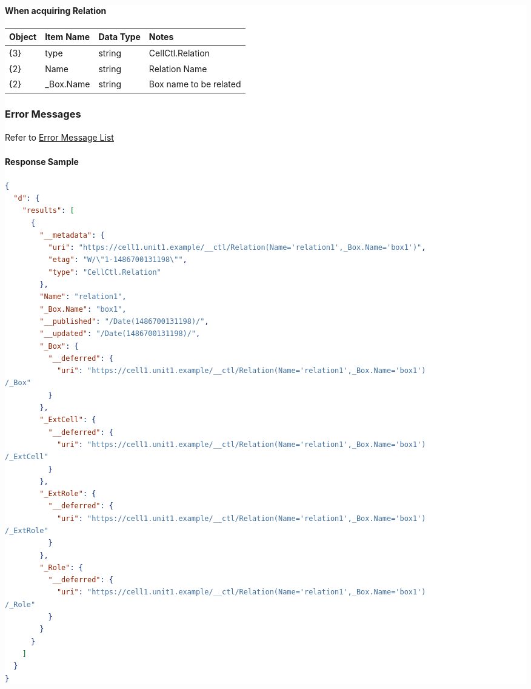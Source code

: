 #### When acquiring Relation

|Object|Item Name|Data Type|Notes|
|:--|:--|:--|:--|
|{3}|type|string|CellCtl.Relation|
|{2}|Name|string|Relation Name|
|{2}|_Box.Name|string|Box name to be related|

### Error Messages

Refer to [Error Message List](004_Error_Messages.md)

#### Response Sample

```JSON
{
  "d": {
    "results": [
      {
        "__metadata": {
          "uri": "https://cell1.unit1.example/__ctl/Relation(Name='relation1',_Box.Name='box1')",
          "etag": "W/\"1-1486700131198\"",
          "type": "CellCtl.Relation"
        },
        "Name": "relation1",
        "_Box.Name": "box1",
        "__published": "/Date(1486700131198)/",
        "__updated": "/Date(1486700131198)/",
        "_Box": {
          "__deferred": {
            "uri": "https://cell1.unit1.example/__ctl/Relation(Name='relation1',_Box.Name='box1')
/_Box"
          }
        },
        "_ExtCell": {
          "__deferred": {
            "uri": "https://cell1.unit1.example/__ctl/Relation(Name='relation1',_Box.Name='box1')
/_ExtCell"
          }
        },
        "_ExtRole": {
          "__deferred": {
            "uri": "https://cell1.unit1.example/__ctl/Relation(Name='relation1',_Box.Name='box1')
/_ExtRole"
          }
        },
        "_Role": {
          "__deferred": {
            "uri": "https://cell1.unit1.example/__ctl/Relation(Name='relation1',_Box.Name='box1')
/_Role"
          }
        }
      }
    ]
  }
}
```
